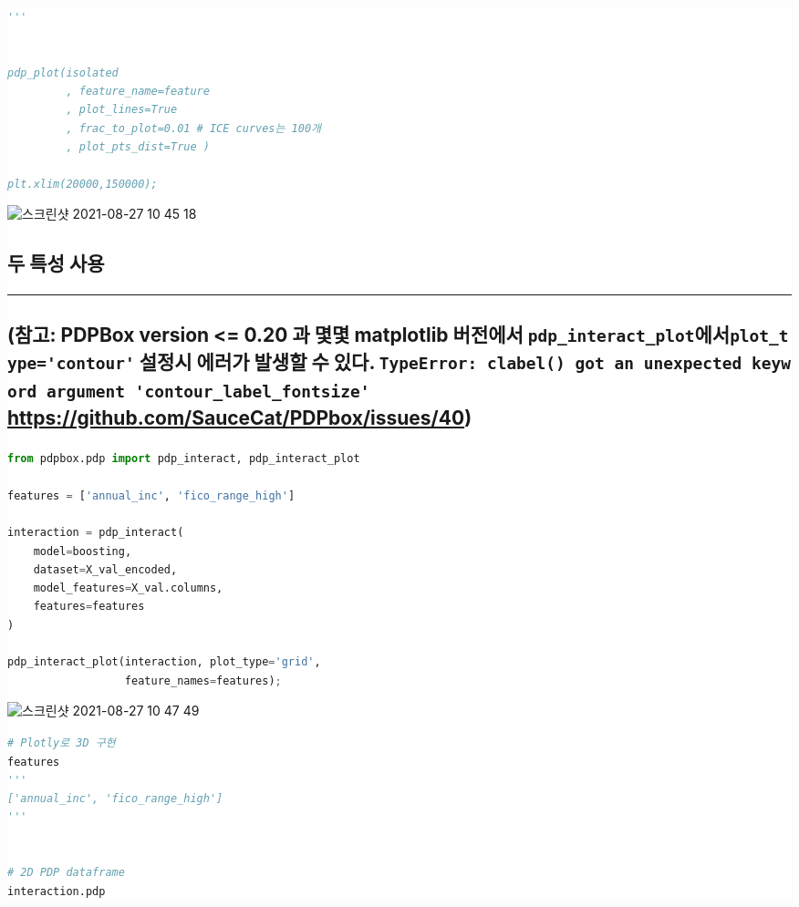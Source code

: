 ```py
'''


pdp_plot(isolated
         , feature_name=feature
         , plot_lines=True
         , frac_to_plot=0.01 # ICE curves는 100개
         , plot_pts_dist=True )

plt.xlim(20000,150000);
```

![스크린샷 2021-08-27 10 45 18](https://user-images.githubusercontent.com/79494088/131058404-ba397ade-174e-417f-9100-386bfb5e3786.png)

## 두 특성 사용

---
(참고: PDPBox version <= 0.20 과 몇몇 matplotlib 버전에서 `pdp_interact_plot`에서`plot_type='contour'` 설정시 에러가 발생할 수 있다.
`TypeError: clabel() got an unexpected keyword argument 'contour_label_fontsize'`
https://github.com/SauceCat/PDPbox/issues/40)
---

```py
from pdpbox.pdp import pdp_interact, pdp_interact_plot

features = ['annual_inc', 'fico_range_high']

interaction = pdp_interact(
    model=boosting, 
    dataset=X_val_encoded,
    model_features=X_val.columns, 
    features=features
)

pdp_interact_plot(interaction, plot_type='grid', 
                  feature_names=features);
```

![스크린샷 2021-08-27 10 47 49](https://user-images.githubusercontent.com/79494088/131058619-f57a1d45-d38f-41c0-a3e4-068099e57a86.png)

```py
# Plotly로 3D 구현
features
'''
['annual_inc', 'fico_range_high']
'''


# 2D PDP dataframe
interaction.pdp
```
